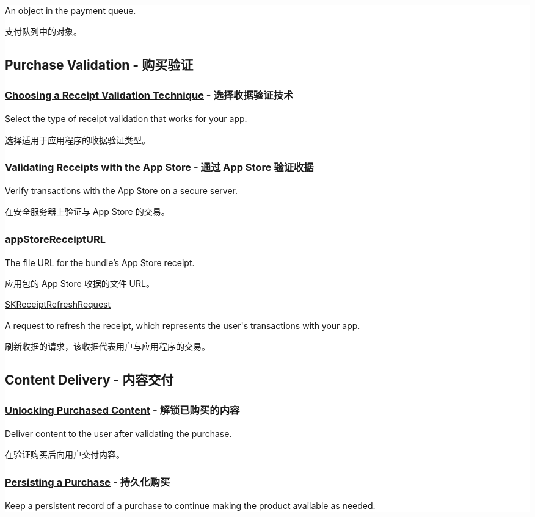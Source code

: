 An object in the payment queue.

支付队列中的对象。

## Purchase Validation - 购买验证

### [Choosing a Receipt Validation Technique](https://developer.apple.com/documentation/storekit/original_api_for_in-app_purchase/choosing_a_receipt_validation_technique?language=objc) - 选择收据验证技术

Select the type of receipt validation that works for your app.

选择适用于应用程序的收据验证类型。

### [Validating Receipts with the App Store](https://developer.apple.com/documentation/storekit/original_api_for_in-app_purchase/validating_receipts_with_the_app_store?language=objc) - 通过 App Store 验证收据

Verify transactions with the App Store on a secure server.

在安全服务器上验证与 App Store 的交易。

### [appStoreReceiptURL](https://developer.apple.com/documentation/foundation/nsbundle/1407276-appstorereceipturl?language=objc)

The file URL for the bundle’s App Store receipt.

应用包的 App Store 收据的文件 URL。

[SKReceiptRefreshRequest](https://developer.apple.com/documentation/storekit/skreceiptrefreshrequest?language=objc)

A request to refresh the receipt, which represents the user's transactions with your app.

刷新收据的请求，该收据代表用户与应用程序的交易。

## Content Delivery - 内容交付

### [Unlocking Purchased Content](https://developer.apple.com/documentation/storekit/original_api_for_in-app_purchase/unlocking_purchased_content?language=objc) - 解锁已购买的内容

Deliver content to the user after validating the purchase.

在验证购买后向用户交付内容。

### [Persisting a Purchase](https://developer.apple.com/documentation/storekit/original_api_for_in-app_purchase/persisting_a_purchase?language=objc) - 持久化购买

Keep a persistent record of a purchase to continue making the product available as needed.
